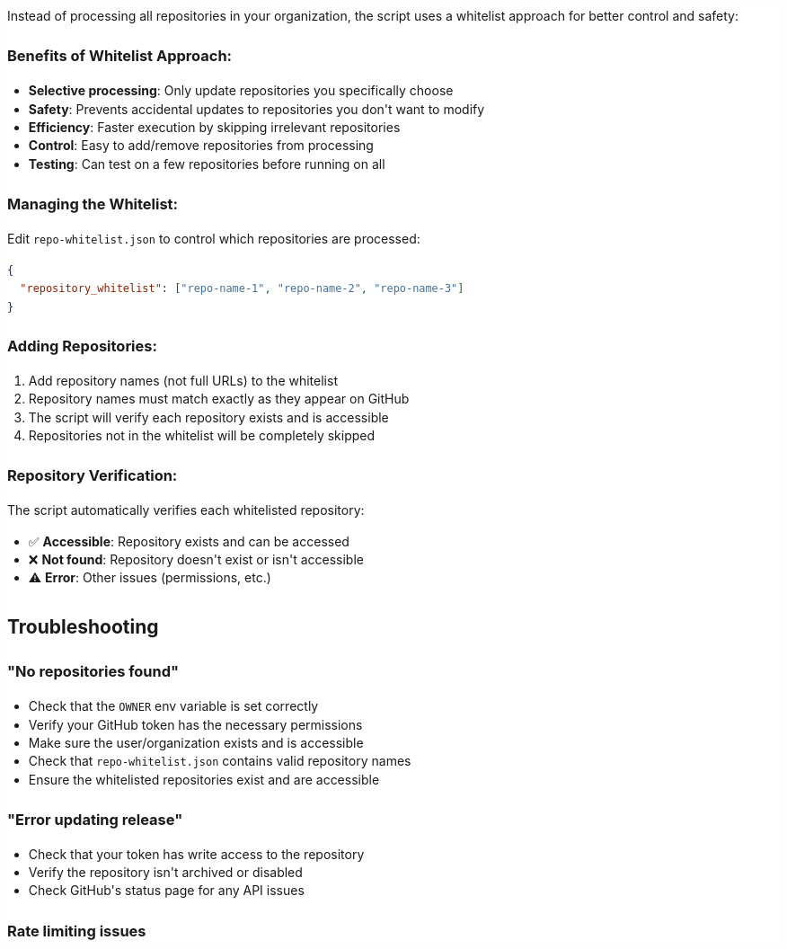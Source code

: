 Instead of processing all repositories in your organization, the script uses a whitelist approach for better control and safety:

### Benefits of Whitelist Approach:

- **Selective processing**: Only update repositories you specifically choose
- **Safety**: Prevents accidental updates to repositories you don't want to modify
- **Efficiency**: Faster execution by skipping irrelevant repositories
- **Control**: Easy to add/remove repositories from processing
- **Testing**: Can test on a few repositories before running on all

### Managing the Whitelist:

Edit `repo-whitelist.json` to control which repositories are processed:

```json
{
  "repository_whitelist": ["repo-name-1", "repo-name-2", "repo-name-3"]
}
```

### Adding Repositories:

1. Add repository names (not full URLs) to the whitelist
2. Repository names must match exactly as they appear on GitHub
3. The script will verify each repository exists and is accessible
4. Repositories not in the whitelist will be completely skipped

### Repository Verification:

The script automatically verifies each whitelisted repository:

- ✅ **Accessible**: Repository exists and can be accessed
- ❌ **Not found**: Repository doesn't exist or isn't accessible
- ⚠️ **Error**: Other issues (permissions, etc.)

## Troubleshooting

### "No repositories found"

- Check that the `OWNER` env variable is set correctly
- Verify your GitHub token has the necessary permissions
- Make sure the user/organization exists and is accessible
- Check that `repo-whitelist.json` contains valid repository names
- Ensure the whitelisted repositories exist and are accessible

### "Error updating release"

- Check that your token has write access to the repository
- Verify the repository isn't archived or disabled
- Check GitHub's status page for any API issues

### Rate limiting issues
